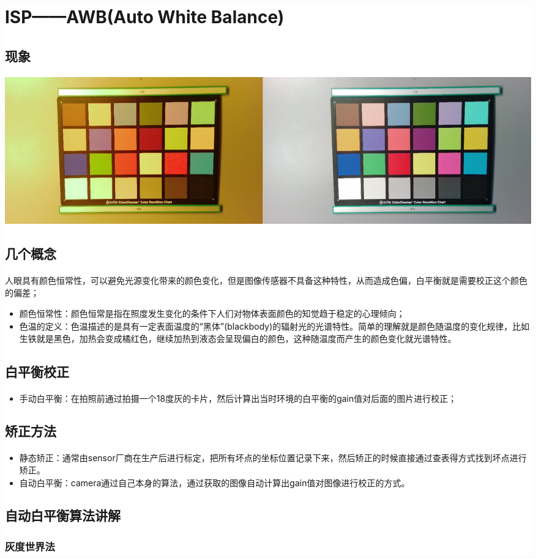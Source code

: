 

# ISP——AWB(Auto White Balance)

## 现象

![](images\compare.png)

## 几个概念

人眼具有颜色恒常性，可以避免光源变化带来的颜色变化，但是图像传感器不具备这种特性，从而造成色偏，白平衡就是需要校正这个颜色的偏差；

- 颜色恒常性：颜色恒常是指在照度发生变化的条件下人们对物体表面颜色的知觉趋于稳定的心理倾向；
- 色温的定义：色温描述的是具有一定表面温度的“黑体”(blackbody)的辐射光的光谱特性。简单的理解就是颜色随温度的变化规律，比如生铁就是黑色，加热会变成橘红色，继续加热到液态会呈现偏白的颜色，这种随温度而产生的颜色变化就光谱特性。

## 白平衡校正

- 手动白平衡：在拍照前通过拍摄一个18度灰的卡片，然后计算出当时环境的白平衡的gain值对后面的图片进行校正；

## 矫正方法

- 静态矫正：通常由sensor厂商在生产后进行标定，把所有坏点的坐标位置记录下来，然后矫正的时候直接通过查表得方式找到坏点进行矫正。
- 自动白平衡：camera通过自己本身的算法，通过获取的图像自动计算出gain值对图像进行校正的方式。

## 自动白平衡算法讲解

### 灰度世界法
